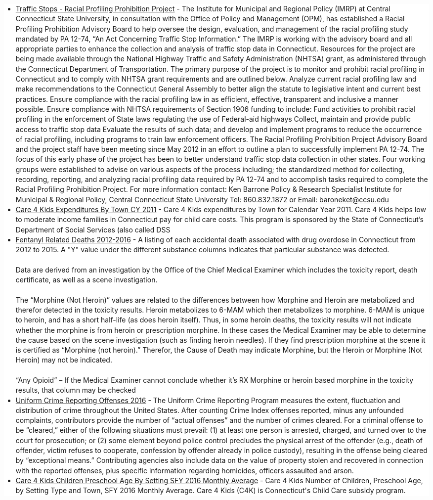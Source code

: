 * [Traffic Stops - Racial Profiling Prohibition Project](https://data.ct.gov/d/nahi-zqrt) - The Institute for Municipal and Regional Policy (IMRP) at Central Connecticut State University, in consultation with the Office of Policy and Management (OPM), has established a Racial Profiling Prohibition Advisory Board to help oversee the design, evaluation, and management of the racial profiling study mandated by PA 12-74, “An Act Concerning Traffic Stop Information.” The IMRP is working with the advisory board and all appropriate parties to enhance the collection and analysis of traffic stop data in Connecticut. Resources for the project are being made available through the National Highway Traffic and Safety Administration (NHTSA) grant, as administered through the Connecticut Department of Transportation. The primary purpose of the project is to monitor and prohibit racial profiling in Connecticut and to comply with NHTSA grant requirements and are outlined below. Analyze current racial profiling law and make recommendations to the Connecticut General Assembly to better align the statute to legislative intent and current best practices. Ensure compliance with the racial profiling law in as efficient, effective, transparent and inclusive a manner possible. Ensure compliance with NHTSA requirements of Section 1906 funding to include: Fund activities to prohibit racial profiling in the enforcement of State laws regulating the use of Federal-aid highways Collect, maintain and provide public access to traffic stop data Evaluate the results of such data; and develop and implement programs to reduce the occurrence of racial profiling, including programs to train law enforcement officers. The Racial Profiling Prohibition Project Advisory Board and the project staff have been meeting since May 2012 in an effort to outline a plan to successfully implement PA 12-74. The focus of this early phase of the project has been to better understand traffic stop data collection in other states. Four working groups were established to advise on various aspects of the process including; the standardized method for collecting, recording, reporting, and analyzing racial profiling data required by PA 12-74 and to accomplish tasks required to complete the Racial Profiling Prohibition Project. For more information contact: Ken Barrone Policy & Research Specialist Institute for Municipal & Regional Policy, Central Connecticut State University Tel: 860.832.1872 or Email: baroneket@ccsu.edu
* [Care 4 Kids Expenditures By Town CY 2011](https://data.ct.gov/d/pqd2-9uud) - Care 4 Kids expenditures by Town for Calendar Year 2011. Care 4 Kids helps low to moderate income families in Connecticut pay for child care costs. This program is sponsored by the State of Connecticut’s Department of Social Services (also called DSS
* [Fentanyl Related Deaths  2012-2016](https://data.ct.gov/d/yr5i-4u34) - A listing of each accidental death associated with drug overdose in Connecticut from 2012 to 2015. A "Y" value under the different substance columns indicates that particular substance was detected.<br /><br />Data are derived from an investigation by the Office of the Chief Medical Examiner which includes the toxicity report, death certificate, as well as a scene investigation.<br /><br />The “Morphine (Not Heroin)” values are related to the differences between how Morphine and Heroin are metabolized and therefor detected in the toxicity results. Heroin metabolizes to 6-MAM which then metabolizes to morphine. 6-MAM is unique to heroin, and has a short half-life (as does heroin itself). Thus, in some heroin deaths, the toxicity results will not indicate whether the morphine is from heroin or prescription morphine. In these cases the Medical Examiner may be able to determine the cause based on the scene investigation (such as finding heroin needles). If they find prescription morphine at the scene it is certified as “Morphine (not heroin).” Therefor, the Cause of Death may indicate Morphine, but the Heroin or Morphine (Not Heroin) may not be indicated.<br /><br /> “Any Opioid” – If the Medical Examiner cannot conclude whether it’s RX Morphine or heroin based morphine in the toxicity results, that column may be checked
* [Uniform Crime Reporting Offenses 2016](https://data.ct.gov/d/ucfd-x63p) - The Uniform Crime Reporting Program measures the extent, fluctuation and distribution of crime throughout the United States. After counting Crime Index offenses reported, minus any unfounded complaints, contributors provide the number of “actual offenses” and the number of crimes cleared. For a criminal offense to be “cleared,” either of the following situations must prevail: (1) at least one person is arrested, charged, and turned over to the court for prosecution; or (2) some element beyond police control precludes the physical arrest of the offender (e.g., death of offender, victim refuses to cooperate, confession by offender already in police custody), resulting in the offense being cleared by “exceptional means.” Contributing agencies also include data on the value of property stolen and recovered in connection with the reported offenses, plus specific information regarding homicides, officers assaulted and arson.
* [Care 4 Kids Children Preschool Age By Setting SFY 2016 Monthly Average](https://data.ct.gov/d/nj44-rjue) - Care 4 Kids Number of Children, Preschool Age, by Setting Type and Town, SFY 2016 Monthly Average. Care 4 Kids (C4K) is Connecticut's Child Care subsidy program.